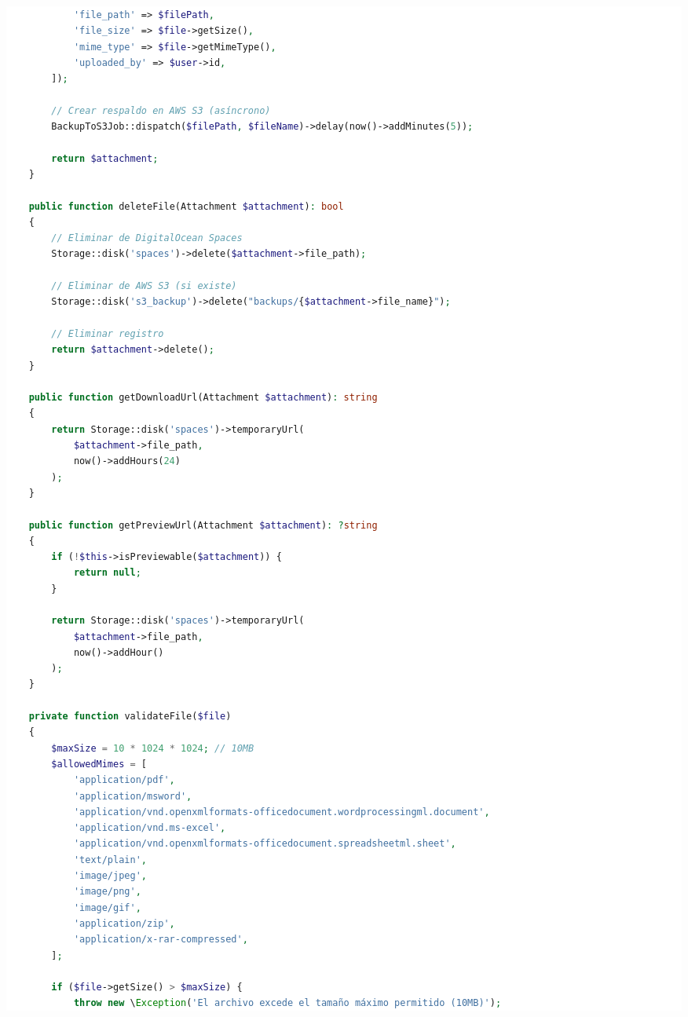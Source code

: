 ```php
            'file_path' => $filePath,
            'file_size' => $file->getSize(),
            'mime_type' => $file->getMimeType(),
            'uploaded_by' => $user->id,
        ]);
        
        // Crear respaldo en AWS S3 (asíncrono)
        BackupToS3Job::dispatch($filePath, $fileName)->delay(now()->addMinutes(5));
        
        return $attachment;
    }
    
    public function deleteFile(Attachment $attachment): bool
    {
        // Eliminar de DigitalOcean Spaces
        Storage::disk('spaces')->delete($attachment->file_path);
        
        // Eliminar de AWS S3 (si existe)
        Storage::disk('s3_backup')->delete("backups/{$attachment->file_name}");
        
        // Eliminar registro
        return $attachment->delete();
    }
    
    public function getDownloadUrl(Attachment $attachment): string
    {
        return Storage::disk('spaces')->temporaryUrl(
            $attachment->file_path,
            now()->addHours(24)
        );
    }
    
    public function getPreviewUrl(Attachment $attachment): ?string
    {
        if (!$this->isPreviewable($attachment)) {
            return null;
        }
        
        return Storage::disk('spaces')->temporaryUrl(
            $attachment->file_path,
            now()->addHour()
        );
    }
    
    private function validateFile($file)
    {
        $maxSize = 10 * 1024 * 1024; // 10MB
        $allowedMimes = [
            'application/pdf',
            'application/msword',
            'application/vnd.openxmlformats-officedocument.wordprocessingml.document',
            'application/vnd.ms-excel',
            'application/vnd.openxmlformats-officedocument.spreadsheetml.sheet',
            'text/plain',
            'image/jpeg',
            'image/png',
            'image/gif',
            'application/zip',
            'application/x-rar-compressed',
        ];
        
        if ($file->getSize() > $maxSize) {
            throw new \Exception('El archivo excede el tamaño máximo permitido (10MB)');
```